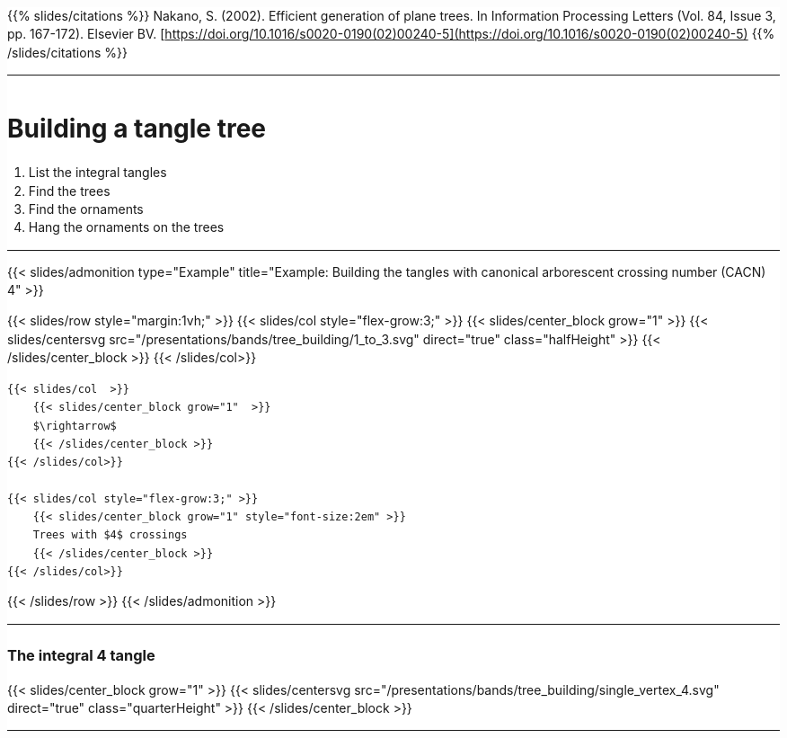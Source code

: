

{{% slides/citations  %}}
Nakano, S. (2002). Efficient generation of plane trees. In Information Processing Letters (Vol. 84, Issue 3, pp. 167-172). Elsevier BV. [https://doi.org/10.1016/s0020-0190(02)00240-5](https://doi.org/10.1016/s0020-0190(02)00240-5)
{{% /slides/citations %}}

---
# Building a tangle tree

1. List the integral tangles
2. Find the trees
3. Find the ornaments
3. Hang the ornaments on the trees

---
{{<  slides/admonition type="Example" title="Example: Building the tangles with canonical arborescent crossing number (CACN) 4" >}}

{{< slides/row style="margin:1vh;" >}}
    {{< slides/col style="flex-grow:3;" >}}
        {{< slides/center_block grow="1"  >}}
            {{< slides/centersvg  src="/presentations/bands/tree_building/1_to_3.svg" direct="true" class="halfHeight"   >}}
        {{< /slides/center_block  >}}
    {{< /slides/col>}}

    {{< slides/col  >}}
        {{< slides/center_block grow="1"  >}}
        $\rightarrow$
        {{< /slides/center_block >}}
    {{< /slides/col>}}

    {{< slides/col style="flex-grow:3;" >}}
        {{< slides/center_block grow="1" style="font-size:2em" >}}
        Trees with $4$ crossings
        {{< /slides/center_block >}}
    {{< /slides/col>}}
{{< /slides/row >}}
{{<  /slides/admonition >}}

---

### The integral 4 tangle

{{< slides/center_block grow="1"  >}}
    {{< slides/centersvg src="/presentations/bands/tree_building/single_vertex_4.svg" direct="true" class="quarterHeight"  >}}
{{< /slides/center_block  >}}


---
